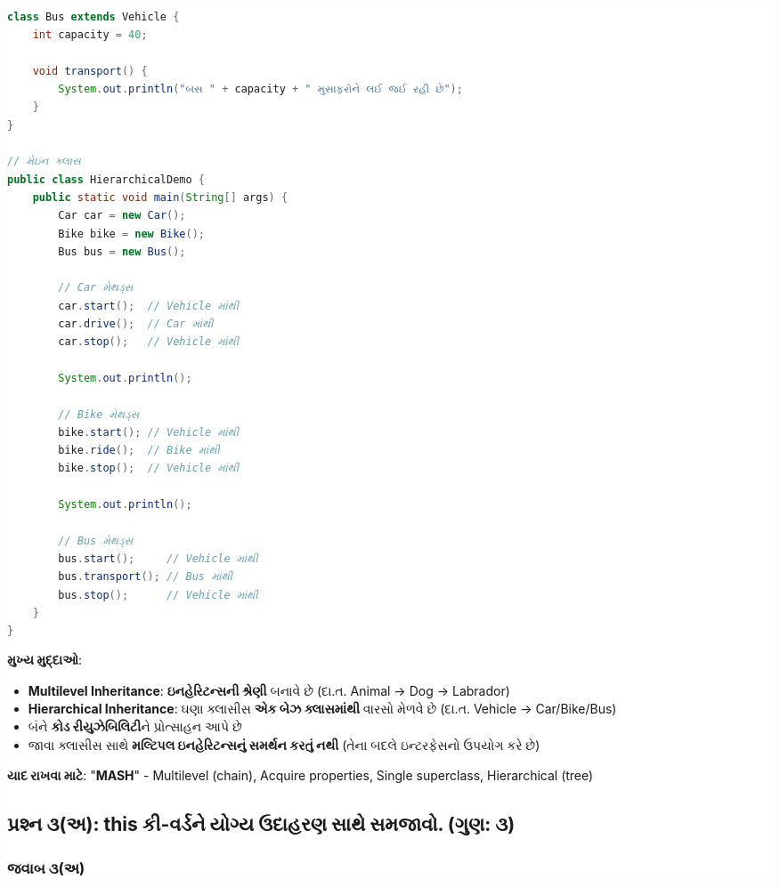 ```java
class Bus extends Vehicle {
    int capacity = 40;
    
    void transport() {
        System.out.println("બસ " + capacity + " મુસાફરોને લઈ જઈ રહી છે");
    }
}

// મેઇન ક્લાસ
public class HierarchicalDemo {
    public static void main(String[] args) {
        Car car = new Car();
        Bike bike = new Bike();
        Bus bus = new Bus();
        
        // Car મેથડ્સ
        car.start();  // Vehicle માંથી
        car.drive();  // Car માંથી
        car.stop();   // Vehicle માંથી
        
        System.out.println();
        
        // Bike મેથડ્સ
        bike.start(); // Vehicle માંથી
        bike.ride();  // Bike માંથી
        bike.stop();  // Vehicle માંથી
        
        System.out.println();
        
        // Bus મેથડ્સ
        bus.start();     // Vehicle માંથી
        bus.transport(); // Bus માંથી
        bus.stop();      // Vehicle માંથી
    }
}
```

**મુખ્ય મુદ્દાઓ**:

* **Multilevel Inheritance**: **ઇનહેરિટન્સની શ્રેણી** બનાવે છે (દા.ત. Animal → Dog → Labrador)
* **Hierarchical Inheritance**: ઘણા ક્લાસીસ **એક બેઝ ક્લાસમાંથી** વારસો મેળવે છે (દા.ત. Vehicle → Car/Bike/Bus)
* બંને **કોડ રીયુઝેબિલિટી**ને પ્રોત્સાહન આપે છે
* જાવા ક્લાસીસ સાથે **મલ્ટિપલ ઇનહેરિટન્સનું સમર્થન કરતું નથી** (તેના બદલે ઇન્ટરફેસનો ઉપયોગ કરે છે)

**યાદ રાખવા માટે**: "**MASH**" - Multilevel (chain), Acquire properties, Single superclass, Hierarchical (tree)

## પ્રશ્ન ૩(અ): this કી-વર્ડને યોગ્ય ઉદાહરણ સાથે સમજાવો. (ગુણ: ૩)

### જવાબ ૩(અ)
